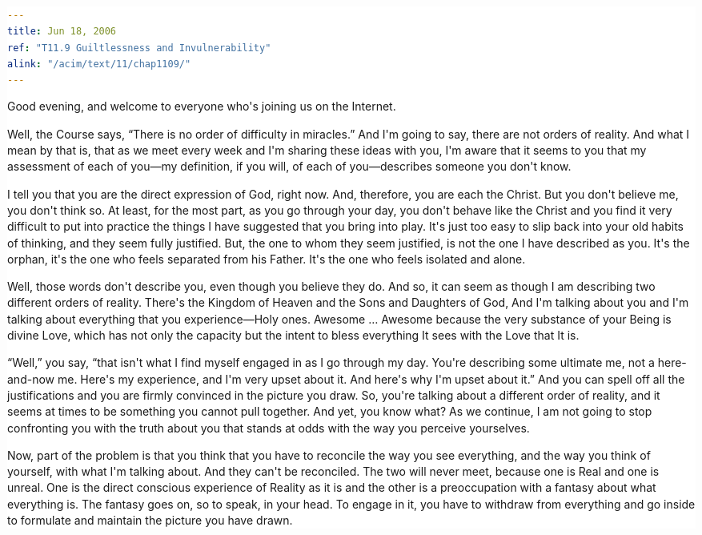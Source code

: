 ```yaml
---
title: Jun 18, 2006
ref: "T11.9 Guiltlessness and Invulnerability"
alink: "/acim/text/11/chap1109/"
---
```


Good evening, and welcome to everyone who's joining us on the Internet.

Well, the Course says, &ldquo;There is no order of difficulty in
miracles.&rdquo; And I'm going to say, there are not orders of reality.
And what I mean by that is, that as we meet every week and I'm sharing
these ideas with you, I'm aware that it seems to you that my assessment
of each of you&mdash;my definition, if you will, of each of
you&mdash;describes someone you don't know.

I tell you that you are the direct expression of God, right now. And,
therefore, you are each the Christ. But you don't believe me, you don't
think so. At least, for the most part, as you go through your day, you
don't behave like the Christ and you find it very difficult to put into
practice the things I have suggested that you bring into play. It's just
too easy to slip back into your old habits of thinking, and they seem
fully justified. But, the one to whom they seem justified, is not the
one I have described as you. It's the orphan, it's the one who feels
separated from his Father. It's the one who feels isolated and alone.

Well, those words don't describe you, even though you believe they do.
And so, it can seem as though I am describing two different orders of
reality. There's the Kingdom of Heaven and the Sons and Daughters of
God, And I'm talking about you and I'm talking about everything that you
experience&mdash;Holy ones. Awesome &hellip; Awesome because the very
substance of your Being is divine Love, which has not only the capacity
but the intent to bless everything It sees with the Love that It is.

&ldquo;Well,&rdquo; you say, &ldquo;that isn't what I find myself
engaged in as I go through my day. You're describing some ultimate me,
not a here-and-now me. Here's my experience, and I'm very upset about
it. And here's why I'm upset about it.&rdquo; And you can spell off all
the justifications and you are firmly convinced in the picture you draw.
So, you're talking about a different order of reality, and it seems at
times to be something you cannot pull together. And yet, you know what?
As we continue, I am not going to stop confronting you with the truth
about you that stands at odds with the way you perceive yourselves.

Now, part of the problem is that you think that you have to reconcile
the way you see everything, and the way you think of yourself, with what
I'm talking about. And they can't be reconciled. The two will never
meet, because one is Real and one is unreal. One is the direct conscious
experience of Reality as it is and the other is a preoccupation with a
fantasy about what everything is. The fantasy goes on, so to speak, in
your head. To engage in it, you have to withdraw from everything and go
inside to formulate and maintain the picture you have drawn.
